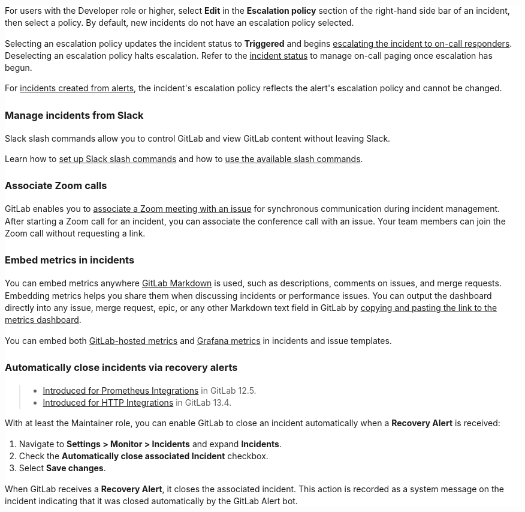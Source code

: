 For users with the Developer role or higher, select **Edit** in the **Escalation policy** section of
the right-hand side bar of an incident, then select a policy. By default, new incidents do not have
an escalation policy selected.

Selecting an escalation policy updates the incident status to **Triggered** and begins
[escalating the incident to on-call responders](paging.md#escalating-an-incident).
Deselecting an escalation policy halts escalation. Refer to the [incident status](#change-incident-status)
to manage on-call paging once escalation has begun.

For [incidents created from alerts](alerts.md#create-an-incident-from-an-alert),
the incident's escalation policy reflects the alert's escalation policy and cannot be changed.

### Manage incidents from Slack

Slack slash commands allow you to control GitLab and view GitLab content without leaving Slack.

Learn how to [set up Slack slash commands](../../user/project/integrations/slack_slash_commands.md)
and how to [use the available slash commands](../../integration/slash_commands.md).

### Associate Zoom calls

GitLab enables you to [associate a Zoom meeting with an issue](../../user/project/issues/associate_zoom_meeting.md)
for synchronous communication during incident management. After starting a Zoom
call for an incident, you can associate the conference call with an issue. Your
team members can join the Zoom call without requesting a link.

### Embed metrics in incidents

You can embed metrics anywhere [GitLab Markdown](../../user/markdown.md) is
used, such as descriptions, comments on issues, and merge requests. Embedding
metrics helps you share them when discussing incidents or performance issues.
You can output the dashboard directly into any issue, merge request, epic, or
any other Markdown text field in GitLab by
[copying and pasting the link to the metrics dashboard](../metrics/embed.md#embedding-gitlab-managed-kubernetes-metrics).

You can embed both [GitLab-hosted metrics](../metrics/embed.md) and
[Grafana metrics](../metrics/embed_grafana.md) in incidents and issue
templates.

### Automatically close incidents via recovery alerts

> - [Introduced for Prometheus Integrations](https://gitlab.com/gitlab-org/gitlab/-/issues/13401) in GitLab 12.5.
> - [Introduced for HTTP Integrations](https://gitlab.com/gitlab-org/gitlab/-/issues/13402) in GitLab 13.4.

With at least the Maintainer role, you can enable
 GitLab to close an incident automatically when a **Recovery Alert** is received:

1. Navigate to **Settings > Monitor > Incidents** and expand **Incidents**.
1. Check the **Automatically close associated Incident** checkbox.
1. Select **Save changes**.

When GitLab receives a **Recovery Alert**, it closes the associated incident.
This action is recorded as a system message on the incident indicating that it
was closed automatically by the GitLab Alert bot.
